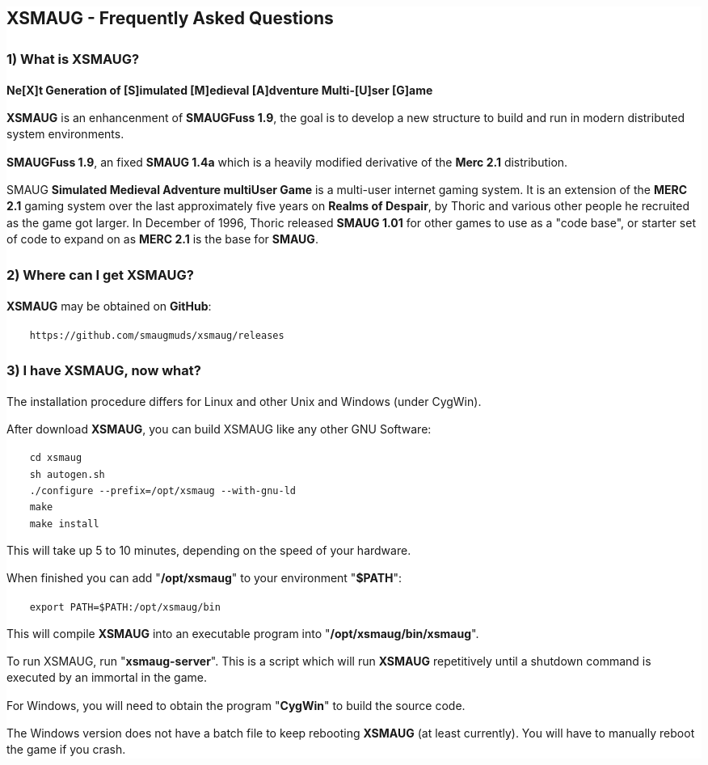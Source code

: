 ## XSMAUG - Frequently Asked Questions

### 1) What is XSMAUG?

  **Ne[X]t Generation of [S]imulated [M]edieval [A]dventure Multi-[U]ser [G]ame**

  **XSMAUG** is an enhancenment of **SMAUGFuss 1.9**, the goal is to develop a new structure to build and run in modern distributed system environments.

  **SMAUGFuss 1.9**, an fixed **SMAUG 1.4a** which is a heavily modified derivative of the **Merc 2.1** distribution.

  SMAUG **Simulated Medieval Adventure multiUser Game** is a multi-user internet gaming system.  It is an extension of the **MERC 2.1** gaming system over the last approximately five years on **Realms of Despair**, by Thoric and various other people he recruited as the game got larger.  In December of 1996, Thoric released **SMAUG 1.01** for other games to use as a "code base", or starter set of code to expand on as **MERC 2.1** is the base for **SMAUG**.


### 2) Where can I get XSMAUG?

  **XSMAUG** may be obtained on **GitHub**:

```
	https://github.com/smaugmuds/xsmaug/releases
```


### 3) I have XSMAUG, now what?

  The installation procedure differs for Linux and other Unix and Windows (under CygWin).

  After download **XSMAUG**, you can build XSMAUG like any other GNU Software:

```
	cd xsmaug
	sh autogen.sh
	./configure --prefix=/opt/xsmaug --with-gnu-ld
	make
	make install
```

  This will take up 5 to 10 minutes, depending on the speed of your hardware.

  When finished you can add "**/opt/xsmaug**" to your environment "**$PATH**":

```
	export PATH=$PATH:/opt/xsmaug/bin
```

  This will compile **XSMAUG** into an executable program into "**/opt/xsmaug/bin/xsmaug**".

  To run XSMAUG, run "**xsmaug-server**".  This is a script which will run **XSMAUG** repetitively until a shutdown command is executed by an immortal in the game.

  For Windows, you will need to obtain the program "**CygWin**" to build the source code.

  The Windows version does not have a batch file to keep rebooting **XSMAUG** (at least currently).  You will have to manually reboot the game if you crash.
